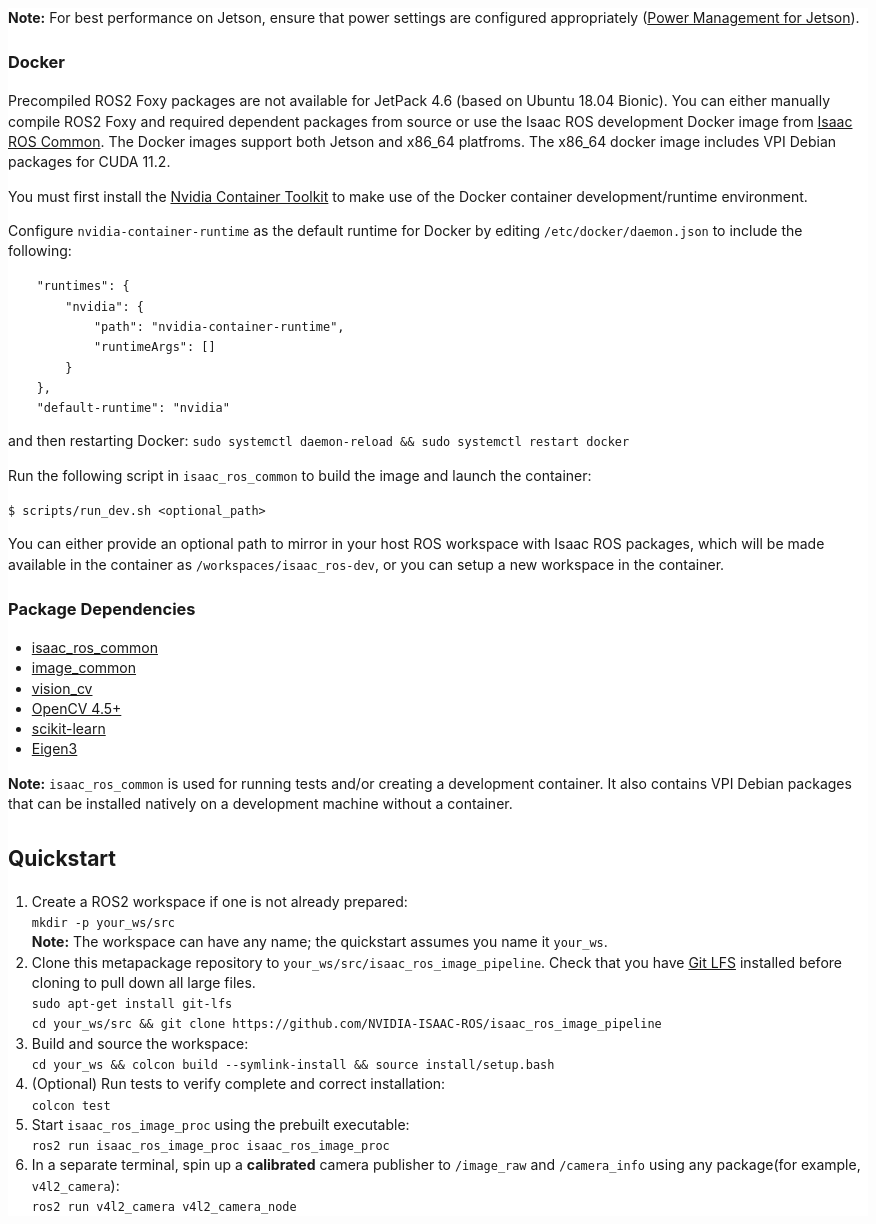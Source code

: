 **Note:** For best performance on Jetson, ensure that power settings are configured appropriately ([Power Management for Jetson](https://docs.nvidia.com/jetson/l4t/index.html#page/Tegra%20Linux%20Driver%20Package%20Development%20Guide/power_management_jetson_xavier.html#wwpID0EUHA)).

### Docker
Precompiled ROS2 Foxy packages are not available for JetPack 4.6 (based on Ubuntu 18.04 Bionic). You can either manually compile ROS2 Foxy and required dependent packages from source or use the Isaac ROS development Docker image from [Isaac ROS Common](https://github.com/NVIDIA-ISAAC-ROS/isaac_ros_common). The Docker images support both Jetson and x86_64 platfroms. The x86_64 docker image includes VPI Debian packages for CUDA 11.2.

You must first install the [Nvidia Container Toolkit](https://docs.nvidia.com/datacenter/cloud-native/container-toolkit/install-guide.html) to make use of the Docker container development/runtime environment.

Configure `nvidia-container-runtime` as the default runtime for Docker by editing `/etc/docker/daemon.json` to include the following:
```
    "runtimes": {
        "nvidia": {
            "path": "nvidia-container-runtime",
            "runtimeArgs": []
        }
    },
    "default-runtime": "nvidia"
```
and then restarting Docker: `sudo systemctl daemon-reload && sudo systemctl restart docker`

Run the following script in `isaac_ros_common` to build the image and launch the container:

`$ scripts/run_dev.sh <optional_path>`

You can either provide an optional path to mirror in your host ROS workspace with Isaac ROS packages, which will be made available in the container as `/workspaces/isaac_ros-dev`, or you can setup a new workspace in the container.

### Package Dependencies
- [isaac_ros_common](https://github.com/NVIDIA-ISAAC-ROS/isaac_ros_common)
- [image_common](https://github.com/ros-perception/image_common.git)
- [vision_cv](https://github.com/ros-perception/vision_opencv.git)
- [OpenCV 4.5+](https://opencv.org/)
- [scikit-learn](https://scikit-learn.org/stable/install.html)
- [Eigen3](https://eigen.tuxfamily.org/index.php?title=Main_Page)

**Note:** `isaac_ros_common` is used for running tests and/or creating a development container. It also contains VPI Debian packages that can be installed natively on a development machine without a container.

## Quickstart
1. Create a ROS2 workspace if one is not already prepared:  
`mkdir -p your_ws/src`  
**Note:** The workspace can have any name; the quickstart assumes you name it `your_ws`.
2. Clone this metapackage repository to `your_ws/src/isaac_ros_image_pipeline`. Check that you have [Git LFS](https://git-lfs.github.com/) installed before cloning to pull down all large files.  
`sudo apt-get install git-lfs`  
`cd your_ws/src && git clone https://github.com/NVIDIA-ISAAC-ROS/isaac_ros_image_pipeline`
3. Build and source the workspace:  
`cd your_ws && colcon build --symlink-install && source install/setup.bash`
4. (Optional) Run tests to verify complete and correct installation:  
`colcon test`
5. Start `isaac_ros_image_proc` using the prebuilt executable:  
`ros2 run isaac_ros_image_proc isaac_ros_image_proc`
6. In a separate terminal, spin up a **calibrated** camera publisher to `/image_raw` and `/camera_info` using any package(for example, `v4l2_camera`):  
`ros2 run v4l2_camera v4l2_camera_node`